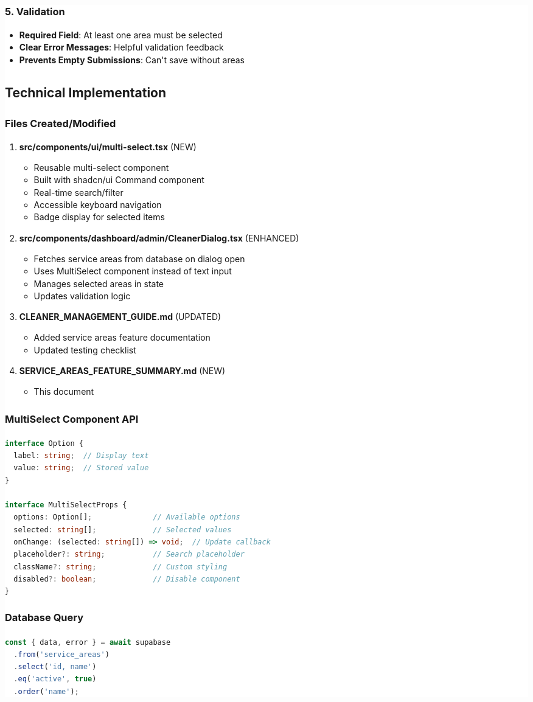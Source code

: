 ### 5. Validation
- **Required Field**: At least one area must be selected
- **Clear Error Messages**: Helpful validation feedback
- **Prevents Empty Submissions**: Can't save without areas

## Technical Implementation

### Files Created/Modified

1. **src/components/ui/multi-select.tsx** (NEW)
   - Reusable multi-select component
   - Built with shadcn/ui Command component
   - Real-time search/filter
   - Accessible keyboard navigation
   - Badge display for selected items

2. **src/components/dashboard/admin/CleanerDialog.tsx** (ENHANCED)
   - Fetches service areas from database on dialog open
   - Uses MultiSelect component instead of text input
   - Manages selected areas in state
   - Updates validation logic

3. **CLEANER_MANAGEMENT_GUIDE.md** (UPDATED)
   - Added service areas feature documentation
   - Updated testing checklist

4. **SERVICE_AREAS_FEATURE_SUMMARY.md** (NEW)
   - This document

### MultiSelect Component API

```typescript
interface Option {
  label: string;  // Display text
  value: string;  // Stored value
}

interface MultiSelectProps {
  options: Option[];              // Available options
  selected: string[];             // Selected values
  onChange: (selected: string[]) => void;  // Update callback
  placeholder?: string;           // Search placeholder
  className?: string;             // Custom styling
  disabled?: boolean;             // Disable component
}
```

### Database Query

```typescript
const { data, error } = await supabase
  .from('service_areas')
  .select('id, name')
  .eq('active', true)
  .order('name');
```
